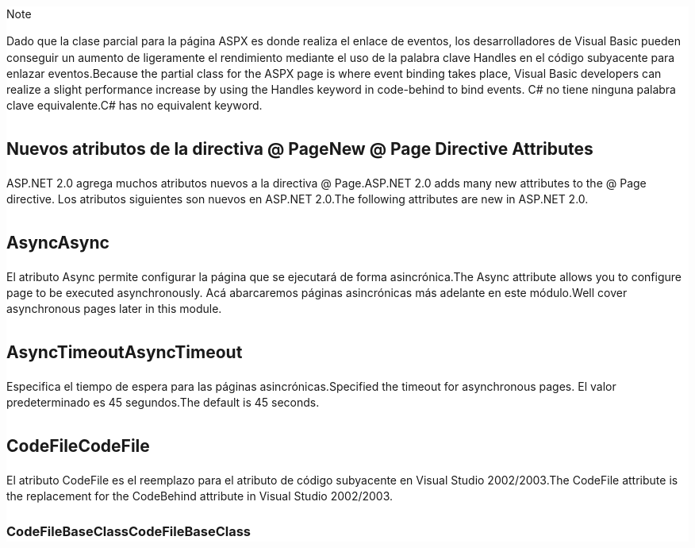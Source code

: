 > [!NOTE]
> <span data-ttu-id="2c85f-135">Dado que la clase parcial para la página ASPX es donde realiza el enlace de eventos, los desarrolladores de Visual Basic pueden conseguir un aumento de ligeramente el rendimiento mediante el uso de la palabra clave Handles en el código subyacente para enlazar eventos.</span><span class="sxs-lookup"><span data-stu-id="2c85f-135">Because the partial class for the ASPX page is where event binding takes place, Visual Basic developers can realize a slight performance increase by using the Handles keyword in code-behind to bind events.</span></span> <span data-ttu-id="2c85f-136">C# no tiene ninguna palabra clave equivalente.</span><span class="sxs-lookup"><span data-stu-id="2c85f-136">C# has no equivalent keyword.</span></span>


## <a name="new--page-directive-attributes"></a><span data-ttu-id="2c85f-137">Nuevos atributos de la directiva @ Page</span><span class="sxs-lookup"><span data-stu-id="2c85f-137">New @ Page Directive Attributes</span></span>

<span data-ttu-id="2c85f-138">ASP.NET 2.0 agrega muchos atributos nuevos a la directiva @ Page.</span><span class="sxs-lookup"><span data-stu-id="2c85f-138">ASP.NET 2.0 adds many new attributes to the @ Page directive.</span></span> <span data-ttu-id="2c85f-139">Los atributos siguientes son nuevos en ASP.NET 2.0.</span><span class="sxs-lookup"><span data-stu-id="2c85f-139">The following attributes are new in ASP.NET 2.0.</span></span>

## <a name="async"></a><span data-ttu-id="2c85f-140">Async</span><span class="sxs-lookup"><span data-stu-id="2c85f-140">Async</span></span>

<span data-ttu-id="2c85f-141">El atributo Async permite configurar la página que se ejecutará de forma asincrónica.</span><span class="sxs-lookup"><span data-stu-id="2c85f-141">The Async attribute allows you to configure page to be executed asynchronously.</span></span> <span data-ttu-id="2c85f-142">Acá abarcaremos páginas asincrónicas más adelante en este módulo.</span><span class="sxs-lookup"><span data-stu-id="2c85f-142">Well cover asynchronous pages later in this module.</span></span>

## <a name="asynctimeout"></a><span data-ttu-id="2c85f-143">AsyncTimeout</span><span class="sxs-lookup"><span data-stu-id="2c85f-143">AsyncTimeout</span></span>

<span data-ttu-id="2c85f-144">Especifica el tiempo de espera para las páginas asincrónicas.</span><span class="sxs-lookup"><span data-stu-id="2c85f-144">Specified the timeout for asynchronous pages.</span></span> <span data-ttu-id="2c85f-145">El valor predeterminado es 45 segundos.</span><span class="sxs-lookup"><span data-stu-id="2c85f-145">The default is 45 seconds.</span></span>

## <a name="codefile"></a><span data-ttu-id="2c85f-146">CodeFile</span><span class="sxs-lookup"><span data-stu-id="2c85f-146">CodeFile</span></span>

<span data-ttu-id="2c85f-147">El atributo CodeFile es el reemplazo para el atributo de código subyacente en Visual Studio 2002/2003.</span><span class="sxs-lookup"><span data-stu-id="2c85f-147">The CodeFile attribute is the replacement for the CodeBehind attribute in Visual Studio 2002/2003.</span></span>

### <a name="codefilebaseclass"></a><span data-ttu-id="2c85f-148">CodeFileBaseClass</span><span class="sxs-lookup"><span data-stu-id="2c85f-148">CodeFileBaseClass</span></span>
